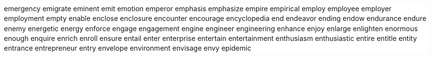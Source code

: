 emergency
emigrate
eminent
emit
emotion
emperor
emphasis
emphasize
empire
empirical
employ
employee
employer
employment
empty
enable
enclose
enclosure
encounter
encourage
encyclopedia
end
endeavor
ending
endow
endurance
endure
enemy
energetic
energy
enforce
engage
engagement
engine
engineer
engineering
enhance
enjoy
enlarge
enlighten
enormous
enough
enquire
enrich
enroll
ensure
entail
enter
enterprise
entertain
entertainment
enthusiasm
enthusiastic
entire
entitle
entity
entrance
entrepreneur
entry
envelope
environment
envisage
envy
epidemic